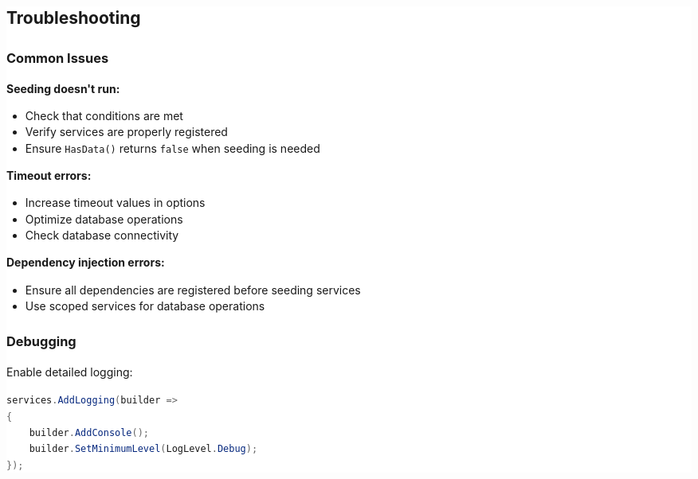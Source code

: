 ## Troubleshooting

### Common Issues

**Seeding doesn't run:**
- Check that conditions are met
- Verify services are properly registered
- Ensure `HasData()` returns `false` when seeding is needed

**Timeout errors:**
- Increase timeout values in options
- Optimize database operations
- Check database connectivity

**Dependency injection errors:**
- Ensure all dependencies are registered before seeding services
- Use scoped services for database operations

### Debugging

Enable detailed logging:

```csharp
services.AddLogging(builder =>
{
    builder.AddConsole();
    builder.SetMinimumLevel(LogLevel.Debug);
});
```
